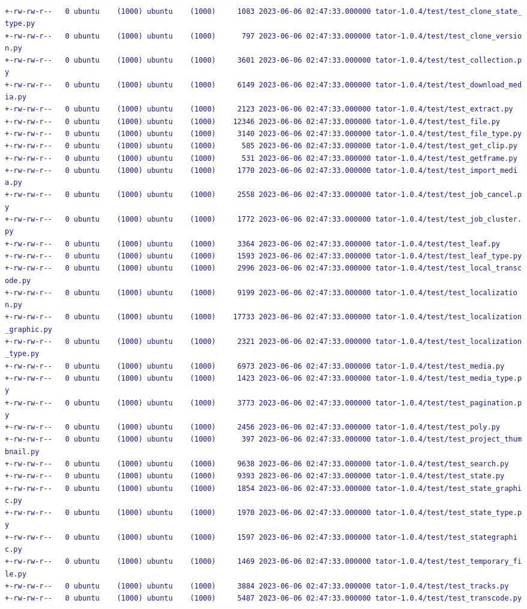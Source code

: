 ```diff
+-rw-rw-r--   0 ubuntu    (1000) ubuntu    (1000)     1083 2023-06-06 02:47:33.000000 tator-1.0.4/test/test_clone_state_type.py
+-rw-rw-r--   0 ubuntu    (1000) ubuntu    (1000)      797 2023-06-06 02:47:33.000000 tator-1.0.4/test/test_clone_version.py
+-rw-rw-r--   0 ubuntu    (1000) ubuntu    (1000)     3601 2023-06-06 02:47:33.000000 tator-1.0.4/test/test_collection.py
+-rw-rw-r--   0 ubuntu    (1000) ubuntu    (1000)     6149 2023-06-06 02:47:33.000000 tator-1.0.4/test/test_download_media.py
+-rw-rw-r--   0 ubuntu    (1000) ubuntu    (1000)     2123 2023-06-06 02:47:33.000000 tator-1.0.4/test/test_extract.py
+-rw-rw-r--   0 ubuntu    (1000) ubuntu    (1000)    12346 2023-06-06 02:47:33.000000 tator-1.0.4/test/test_file.py
+-rw-rw-r--   0 ubuntu    (1000) ubuntu    (1000)     3140 2023-06-06 02:47:33.000000 tator-1.0.4/test/test_file_type.py
+-rw-rw-r--   0 ubuntu    (1000) ubuntu    (1000)      585 2023-06-06 02:47:33.000000 tator-1.0.4/test/test_get_clip.py
+-rw-rw-r--   0 ubuntu    (1000) ubuntu    (1000)      531 2023-06-06 02:47:33.000000 tator-1.0.4/test/test_getframe.py
+-rw-rw-r--   0 ubuntu    (1000) ubuntu    (1000)     1770 2023-06-06 02:47:33.000000 tator-1.0.4/test/test_import_media.py
+-rw-rw-r--   0 ubuntu    (1000) ubuntu    (1000)     2558 2023-06-06 02:47:33.000000 tator-1.0.4/test/test_job_cancel.py
+-rw-rw-r--   0 ubuntu    (1000) ubuntu    (1000)     1772 2023-06-06 02:47:33.000000 tator-1.0.4/test/test_job_cluster.py
+-rw-rw-r--   0 ubuntu    (1000) ubuntu    (1000)     3364 2023-06-06 02:47:33.000000 tator-1.0.4/test/test_leaf.py
+-rw-rw-r--   0 ubuntu    (1000) ubuntu    (1000)     1593 2023-06-06 02:47:33.000000 tator-1.0.4/test/test_leaf_type.py
+-rw-rw-r--   0 ubuntu    (1000) ubuntu    (1000)     2996 2023-06-06 02:47:33.000000 tator-1.0.4/test/test_local_transcode.py
+-rw-rw-r--   0 ubuntu    (1000) ubuntu    (1000)     9199 2023-06-06 02:47:33.000000 tator-1.0.4/test/test_localization.py
+-rw-rw-r--   0 ubuntu    (1000) ubuntu    (1000)    17733 2023-06-06 02:47:33.000000 tator-1.0.4/test/test_localization_graphic.py
+-rw-rw-r--   0 ubuntu    (1000) ubuntu    (1000)     2321 2023-06-06 02:47:33.000000 tator-1.0.4/test/test_localization_type.py
+-rw-rw-r--   0 ubuntu    (1000) ubuntu    (1000)     6973 2023-06-06 02:47:33.000000 tator-1.0.4/test/test_media.py
+-rw-rw-r--   0 ubuntu    (1000) ubuntu    (1000)     1423 2023-06-06 02:47:33.000000 tator-1.0.4/test/test_media_type.py
+-rw-rw-r--   0 ubuntu    (1000) ubuntu    (1000)     3773 2023-06-06 02:47:33.000000 tator-1.0.4/test/test_pagination.py
+-rw-rw-r--   0 ubuntu    (1000) ubuntu    (1000)     2456 2023-06-06 02:47:33.000000 tator-1.0.4/test/test_poly.py
+-rw-rw-r--   0 ubuntu    (1000) ubuntu    (1000)      397 2023-06-06 02:47:33.000000 tator-1.0.4/test/test_project_thumbnail.py
+-rw-rw-r--   0 ubuntu    (1000) ubuntu    (1000)     9638 2023-06-06 02:47:33.000000 tator-1.0.4/test/test_search.py
+-rw-rw-r--   0 ubuntu    (1000) ubuntu    (1000)     9393 2023-06-06 02:47:33.000000 tator-1.0.4/test/test_state.py
+-rw-rw-r--   0 ubuntu    (1000) ubuntu    (1000)     1854 2023-06-06 02:47:33.000000 tator-1.0.4/test/test_state_graphic.py
+-rw-rw-r--   0 ubuntu    (1000) ubuntu    (1000)     1970 2023-06-06 02:47:33.000000 tator-1.0.4/test/test_state_type.py
+-rw-rw-r--   0 ubuntu    (1000) ubuntu    (1000)     1597 2023-06-06 02:47:33.000000 tator-1.0.4/test/test_stategraphic.py
+-rw-rw-r--   0 ubuntu    (1000) ubuntu    (1000)     1469 2023-06-06 02:47:33.000000 tator-1.0.4/test/test_temporary_file.py
+-rw-rw-r--   0 ubuntu    (1000) ubuntu    (1000)     3884 2023-06-06 02:47:33.000000 tator-1.0.4/test/test_tracks.py
+-rw-rw-r--   0 ubuntu    (1000) ubuntu    (1000)     5487 2023-06-06 02:47:33.000000 tator-1.0.4/test/test_transcode.py
```
